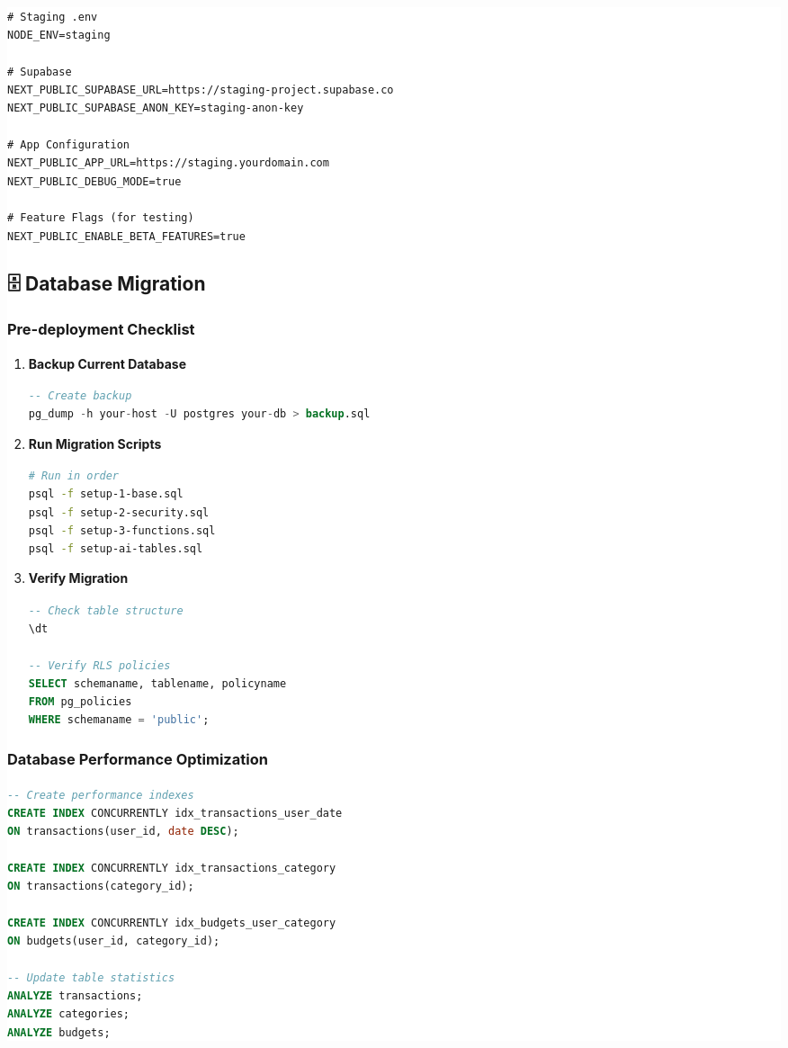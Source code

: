 ```env
# Staging .env
NODE_ENV=staging

# Supabase
NEXT_PUBLIC_SUPABASE_URL=https://staging-project.supabase.co
NEXT_PUBLIC_SUPABASE_ANON_KEY=staging-anon-key

# App Configuration
NEXT_PUBLIC_APP_URL=https://staging.yourdomain.com
NEXT_PUBLIC_DEBUG_MODE=true

# Feature Flags (for testing)
NEXT_PUBLIC_ENABLE_BETA_FEATURES=true
```

## 🗄️ Database Migration

### Pre-deployment Checklist

1. **Backup Current Database**
   ```sql
   -- Create backup
   pg_dump -h your-host -U postgres your-db > backup.sql
   ```

2. **Run Migration Scripts**
   ```bash
   # Run in order
   psql -f setup-1-base.sql
   psql -f setup-2-security.sql
   psql -f setup-3-functions.sql
   psql -f setup-ai-tables.sql
   ```

3. **Verify Migration**
   ```sql
   -- Check table structure
   \dt
   
   -- Verify RLS policies
   SELECT schemaname, tablename, policyname 
   FROM pg_policies 
   WHERE schemaname = 'public';
   ```

### Database Performance Optimization

```sql
-- Create performance indexes
CREATE INDEX CONCURRENTLY idx_transactions_user_date 
ON transactions(user_id, date DESC);

CREATE INDEX CONCURRENTLY idx_transactions_category 
ON transactions(category_id);

CREATE INDEX CONCURRENTLY idx_budgets_user_category 
ON budgets(user_id, category_id);

-- Update table statistics
ANALYZE transactions;
ANALYZE categories;
ANALYZE budgets;
```

